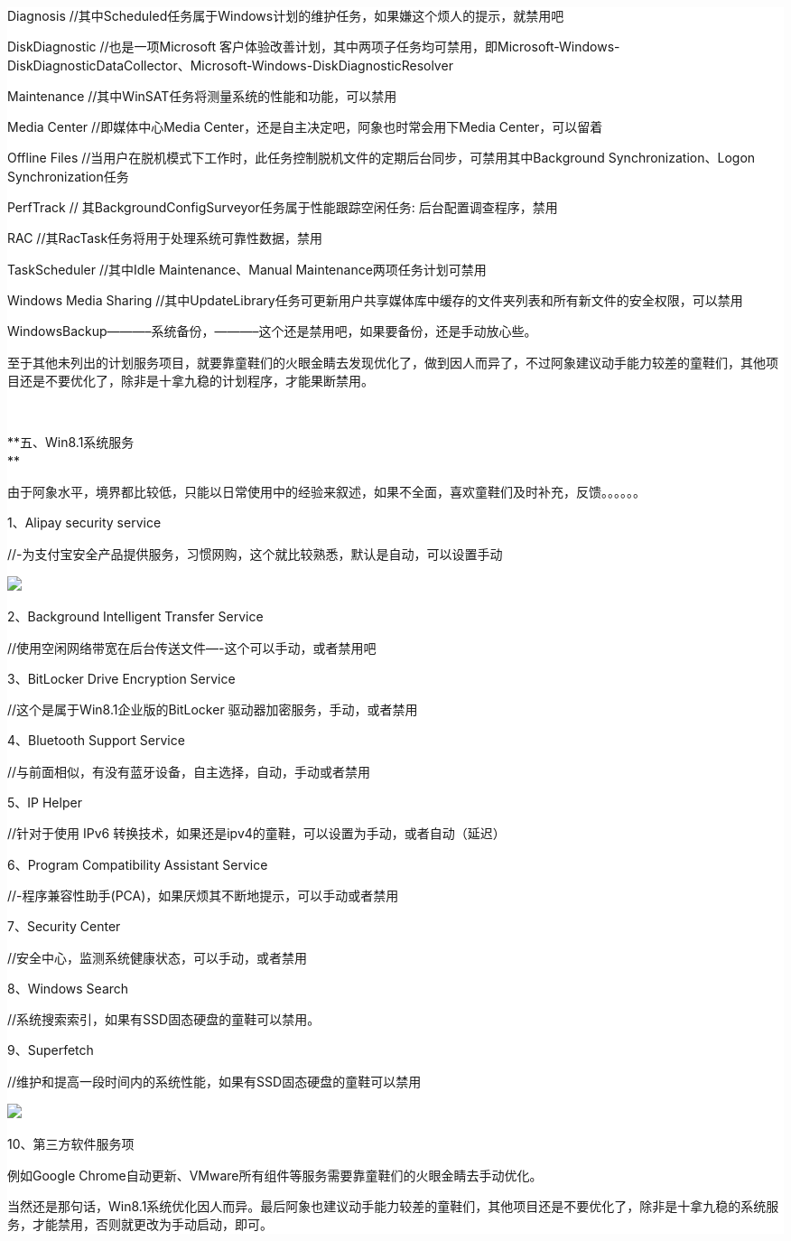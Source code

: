Diagnosis //其中Scheduled任务属于Windows计划的维护任务，如果嫌这个烦人的提示，就禁用吧

DiskDiagnostic //也是一项Microsoft 客户体验改善计划，其中两项子任务均可禁用，即Microsoft-Windows-DiskDiagnosticDataCollector、Microsoft-Windows-DiskDiagnosticResolver

Maintenance //其中WinSAT任务将测量系统的性能和功能，可以禁用

Media Center //即媒体中心Media Center，还是自主决定吧，阿象也时常会用下Media Center，可以留着

Offline Files //当用户在脱机模式下工作时，此任务控制脱机文件的定期后台同步，可禁用其中Background Synchronization、Logon Synchronization任务

PerfTrack // 其BackgroundConfigSurveyor任务属于性能跟踪空闲任务: 后台配置调查程序，禁用

RAC //其RacTask任务将用于处理系统可靠性数据，禁用

TaskScheduler //其中Idle Maintenance、Manual Maintenance两项任务计划可禁用

Windows Media Sharing //其中UpdateLibrary任务可更新用户共享媒体库中缓存的文件夹列表和所有新文件的安全权限，可以禁用

WindowsBackup———–系统备份，———–这个还是禁用吧，如果要备份，还是手动放心些。

至于其他未列出的计划服务项目，就要靠童鞋们的火眼金睛去发现优化了，做到因人而异了，不过阿象建议动手能力较差的童鞋们，其他项目还是不要优化了，除非是十拿九稳的计划程序，才能果断禁用。

&nbsp;

**五、Win8.1系统服务  
** 

由于阿象水平，境界都比较低，只能以日常使用中的经验来叙述，如果不全面，喜欢童鞋们及时补充，反馈。。。。。。

1、Alipay security service

//-为支付宝安全产品提供服务，习惯网购，这个就比较熟悉，默认是自动，可以设置手动

![](http://www.axiangblog.com/wp-content/uploads/2014/06/061414_0859_W5.jpg) 

2、Background Intelligent Transfer Service

//使用空闲网络带宽在后台传送文件—-这个可以手动，或者禁用吧

3、BitLocker Drive Encryption Service

//这个是属于Win8.1企业版的BitLocker 驱动器加密服务，手动，或者禁用

4、Bluetooth Support Service

//与前面相似，有没有蓝牙设备，自主选择，自动，手动或者禁用

5、IP Helper

//针对于使用 IPv6 转换技术，如果还是ipv4的童鞋，可以设置为手动，或者自动（延迟）

6、Program Compatibility Assistant Service

//-程序兼容性助手(PCA)，如果厌烦其不断地提示，可以手动或者禁用

7、Security Center

//安全中心，监测系统健康状态，可以手动，或者禁用

8、Windows Search

//系统搜索索引，如果有SSD固态硬盘的童鞋可以禁用。

9、Superfetch

//维护和提高一段时间内的系统性能，如果有SSD固态硬盘的童鞋可以禁用

![](http://www.axiangblog.com/wp-content/uploads/2014/06/061414_0859_W6.jpg) 

10、第三方软件服务项

例如Google Chrome自动更新、VMware所有组件等服务需要靠童鞋们的火眼金睛去手动优化。

当然还是那句话，Win8.1系统优化因人而异。最后阿象也建议动手能力较差的童鞋们，其他项目还是不要优化了，除非是十拿九稳的系统服务，才能禁用，否则就更改为手动启动，即可。